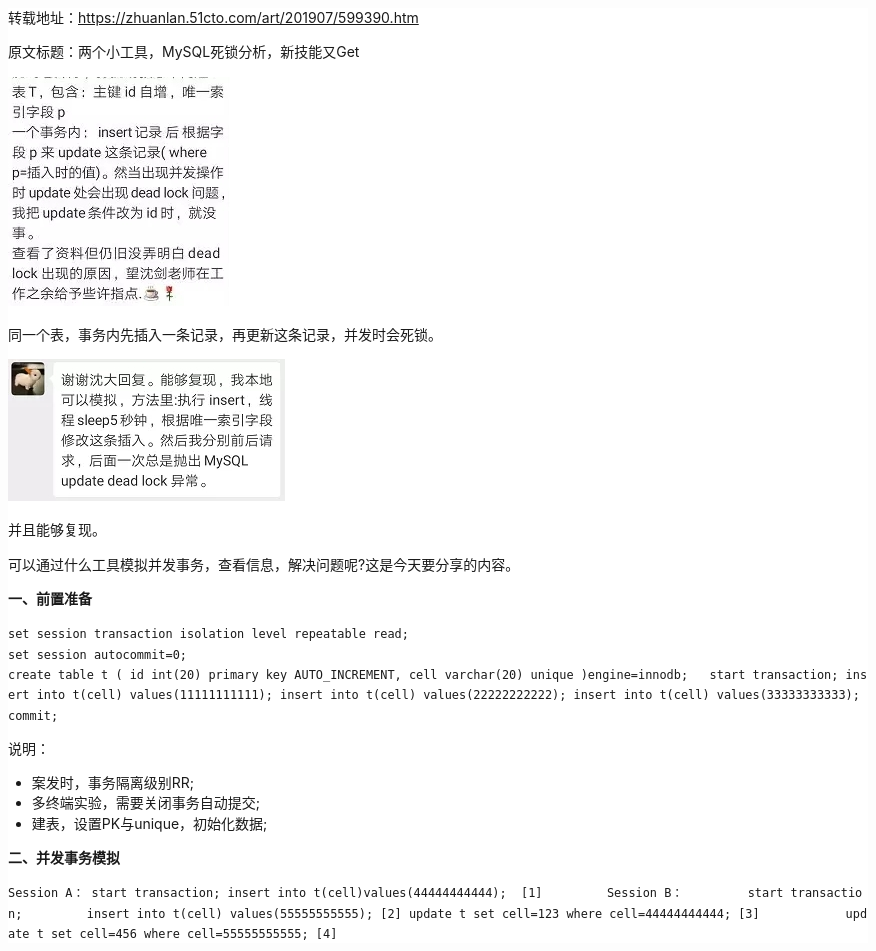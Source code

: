 转载地址：https://zhuanlan.51cto.com/art/201907/599390.htm

原文标题：两个小工具，MySQL死锁分析，新技能又Get

![image-20200825125737266](image/image-20200825125737266.png)

同一个表，事务内先插入一条记录，再更新这条记录，并发时会死锁。

[![数据库死锁](image/58d8877a878b36429f754361bf0dbfd1.jpg)](https://s4.51cto.com/oss/201907/11/58d8877a878b36429f754361bf0dbfd1.jpg)

并且能够复现。

可以通过什么工具模拟并发事务，查看信息，解决问题呢?这是今天要分享的内容。

**一、前置准备**

```mysql
set session transaction isolation level repeatable read; 
set session autocommit=0;  
create table t ( id int(20) primary key AUTO_INCREMENT, cell varchar(20) unique )engine=innodb;   start transaction; insert into t(cell) values(11111111111); insert into t(cell) values(22222222222); insert into t(cell) values(33333333333); commit; 
```

说明：

- 案发时，事务隔离级别RR;
- 多终端实验，需要关闭事务自动提交;
- 建表，设置PK与unique，初始化数据;

**二、并发事务模拟**

```
Session A： start transaction; insert into t(cell)values(44444444444);  [1]         Session B：         start transaction;         insert into t(cell) values(55555555555); [2] update t set cell=123 where cell=44444444444; [3]            update t set cell=456 where cell=55555555555; [4] 
```
